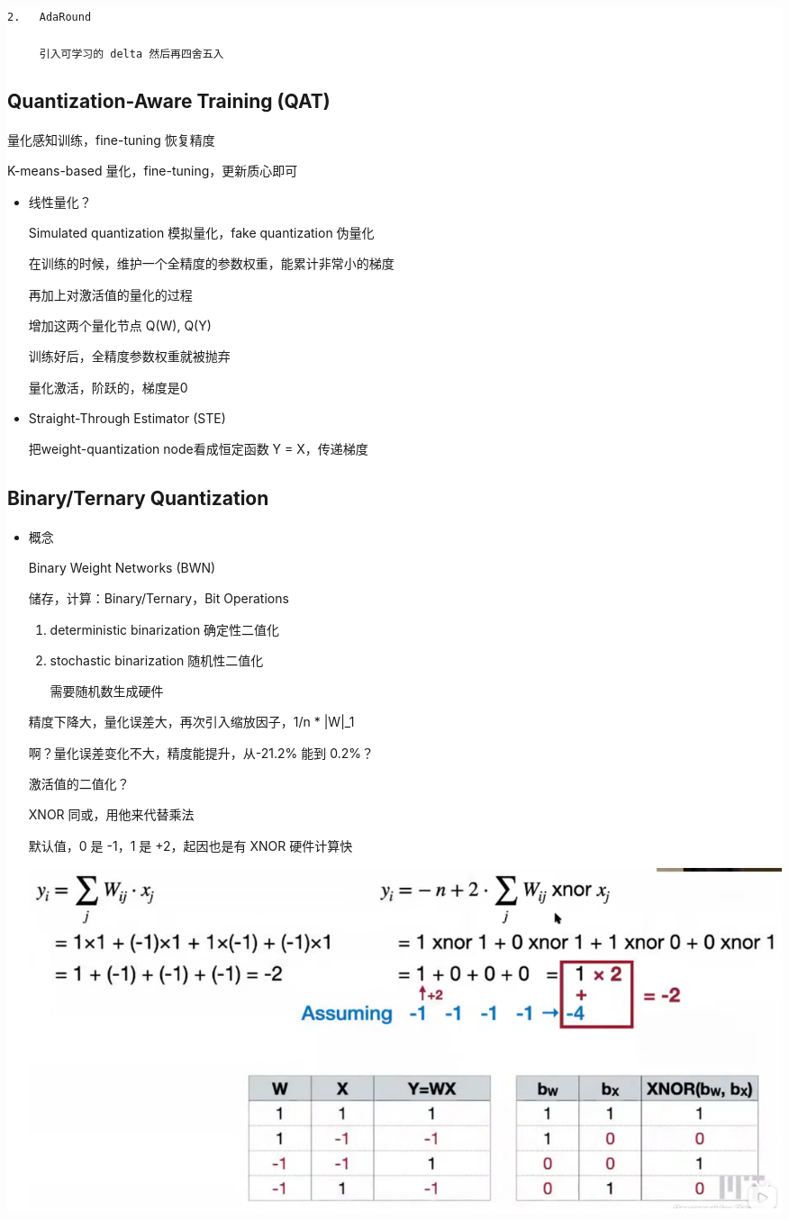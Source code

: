     2.   AdaRound

         引入可学习的 delta 然后再四舍五入

## Quantization-Aware Training (QAT)

量化感知训练，fine-tuning 恢复精度

K-means-based 量化，fine-tuning，更新质心即可

-   线性量化？

    Simulated quantization 模拟量化，fake quantization 伪量化

    在训练的时候，维护一个全精度的参数权重，能累计非常小的梯度

    再加上对激活值的量化的过程

    增加这两个量化节点 Q(W), Q(Y)

    训练好后，全精度参数权重就被抛弃

    量化激活，阶跃的，梯度是0

-   Straight-Through Estimator (STE)

    把weight-quantization node看成恒定函数 Y = X，传递梯度

## Binary/Ternary Quantization

-   概念

    Binary Weight Networks (BWN)

    储存，计算：Binary/Ternary，Bit Operations

    1.   deterministic binarization 确定性二值化

    2.   stochastic binarization 随机性二值化

         需要随机数生成硬件

    精度下降大，量化误差大，再次引入缩放因子，1/n * |W|_1

    啊？量化误差变化不大，精度能提升，从-21.2% 能到 0.2%？

    激活值的二值化？

    XNOR 同或，用他来代替乘法

    默认值，0 是 -1，1 是 +2，起因也是有 XNOR 硬件计算快

    ![image-20250406133544987](note.assets/image-20250406133544987.png)